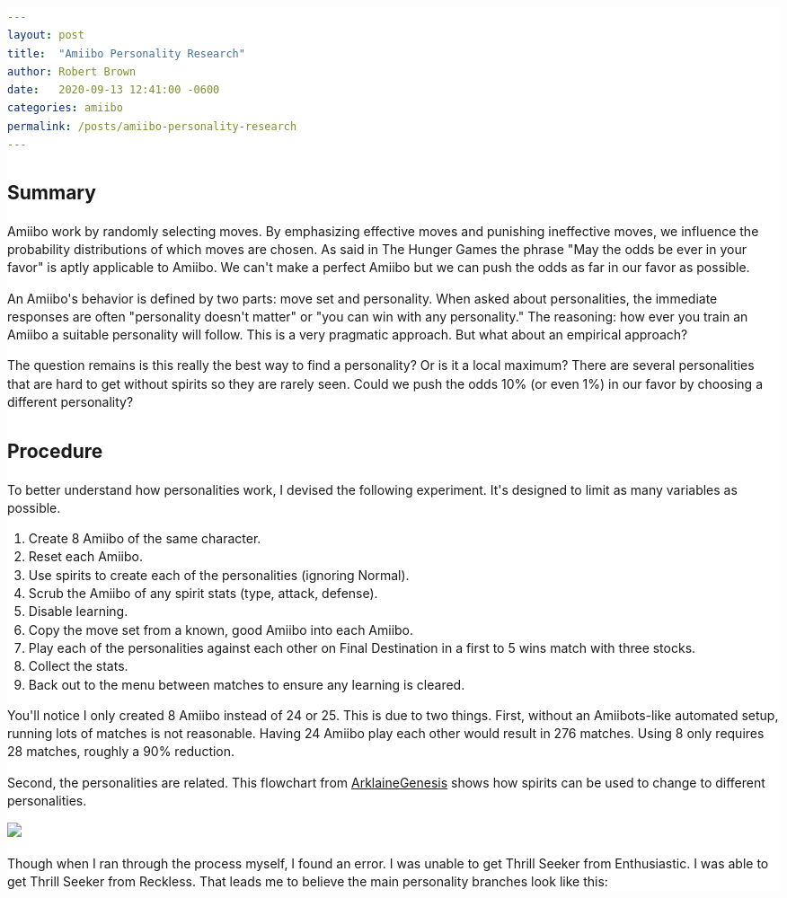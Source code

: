 ```yaml
---
layout: post
title:  "Amiibo Personality Research"
author: Robert Brown
date:   2020-09-13 12:41:00 -0600
categories: amiibo
permalink: /posts/amiibo-personality-research
---
```

## Summary

Amiibo work by randomly selecting moves. By emphasizing effective moves and punishing ineffective moves, we influence the probability distributions of which moves are chosen. As said in The Hunger Games the phrase "May the odds be ever in your favor" is aptly applicable to Amiibo. We can't make a perfect Amiibo but we can push the odds as far in our favor as possible.

An Amiibo's behavior is defined by two parts: move set and personality. When asked about personalities, the immediate responses are often "personality doesn't matter" or "you can win with any personality." The reasoning: how ever you train an Amiibo a suitable personality will follow. This is a very pragmatic approach. But what about an empirical approach?

The question remains is this really the best way to find a personality? Or is it a local maximum? There are several personalities that are hard to get without spirits so they are rarely seen. Could we push the odds 10% (or even 1%) in our favor by choosing a different personality?

## Procedure

To better understand how personalities work, I devised the following experiment. It's designed to limit as many variables as possible.

1. Create 8 Amiibo of the same character.
2. Reset each Amiibo.
3. Use spirits to create each of the personalities (ignoring Normal).
4. Scrub the Amiibo of any spirit stats (type, attack, defense).
5. Disable learning.
6. Copy the move set from a known, good Amiibo into each Amiibo.
7. Play each of the personalities against each other on Final Destination in a first to 5 wins match with three stocks.
8. Collect the stats.
9. Back out to the menu between matches to ensure any learning is cleared.

You'll notice I only created 8 Amiibo instead of 24 or 25. This is due to two things. First, without an Amiibots-like automated setup, running lots of matches is not reasonable. Having 24 Amiibo play each other would result in 276 matches. Using 8 only requires 28 matches, roughly a 90% reduction.

Second, the personalities are related. This flowchart from [ArklaineGenesis](https://twitter.com/ArklaineGenesis/status/1108550519847415808) shows how spirits can be used to change to different personalities.

<img src="http://tricksofthetrade.pro/images/amiibo-personality-guide.png" width="700">

Though when I ran through the process myself, I found an error. I was unable to get Thrill Seeker from Enthusiastic. I was able to get Thrill Seeker from Reckless. That leads me to believe the main personality branches look like this:
